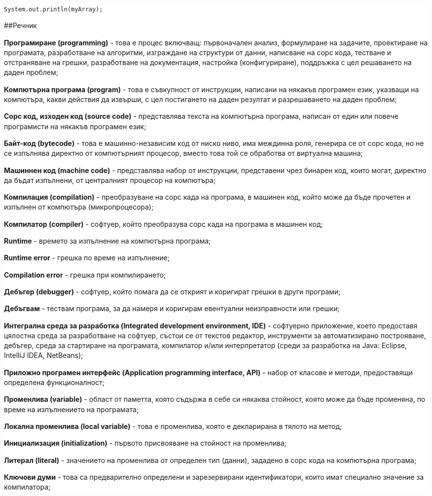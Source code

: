 ````
System.out.println(myArray);
````

##Речник

__Програмиране (programming)__ - това е процес включващ: първоначален анализ, формулиране на задачите, проектиране на програмата, разработване на алгоритми, изграждане на структури от данни, написване на сорс кода, тестване и отстраняване на грешки, разработване на документация, настройка (конфигуриране), поддръжка с цел решаването на даден проблем;

__Компютърна програма (program)__ - това е съвкупност от инструкции, написани на някакъв програмен език, указващи на компютъра, какви действия да извърши, с цел постигането на даден резултат и разрешаването на даден проблем;

__Сорс код, изходен код (source code)__ - представлява текста на компютърна програма, написан от един или повече програмисти на някакъв програмен език;

__Байт-код (bytecode)__ - това е машинно-независим код от ниско ниво, има междинна роля, генерира се от сорс кода, но не се изпълнява директно от компютърният процесор, вместо това той се обработва от виртуална машина;

__Машиннен код (machine code)__ - представлява набор от инструкции, представени чрез бинарен код, които могат, директно да бъдат изпълнени, от централният процесор на компютъра;

__Компилация (compilation)__ - преобразуване на сорс када на програма, в машинен код, който може да бъде прочетен и изпълнен от компютъра (микропроцесора);

__Компилатор (compiler)__ - софтуер, който преобразува сорс када на програма в машинен код;

__Runtime__	- времето за изпълнение на компютърна програма;

__Runtime error__ - грешка по време на изпълнение;
	
__Compilation error__ - грешка при компилирането;

__Дебъгер (debugger)__ - софтуер, който помага да се открият и коригират грешки в други програми;

__Дебъгвам__ - тествам програма, за да намеря и коригирам евентуални неизправности или грешки;

__Интегрална среда за разработка (Integrated development environment, IDE)__ - софтуерно приложение, което предоставя цялостна среда за разработване на софтуер, състои се от текстов редактор, инструменти за автоматизирано построяване, дебъгер, среда за стартиране на програмата, компилатор и/или интерпретатор (среди за разработка на Java: Eclipse, IntelliJ IDEA, NetBeans);

__Приложно програмен интерфейс (Application programming interface, API)__ - набор от класове и методи, предоставящи определена функционалност;

__Променлива (variable)__ - област от паметта, която съдържа в себе си някаква стойност, която може да бъде променяна, по време на изпълнението на програмата;

__Локална променлива (local variable)__ - това е променлива, която е декларирана в тялото на метод;

__Инициализация (initialization)__ - първото присвояване на стойност на променлива;

__Литерал (literal)__ - значението на променлива от определен тип (данни), зададено в сорс кода на компютърна програма;

__Ключови думи__ - това са предварително определени и зарезервирани идентификатори, които имат специално значение за компилатора;
